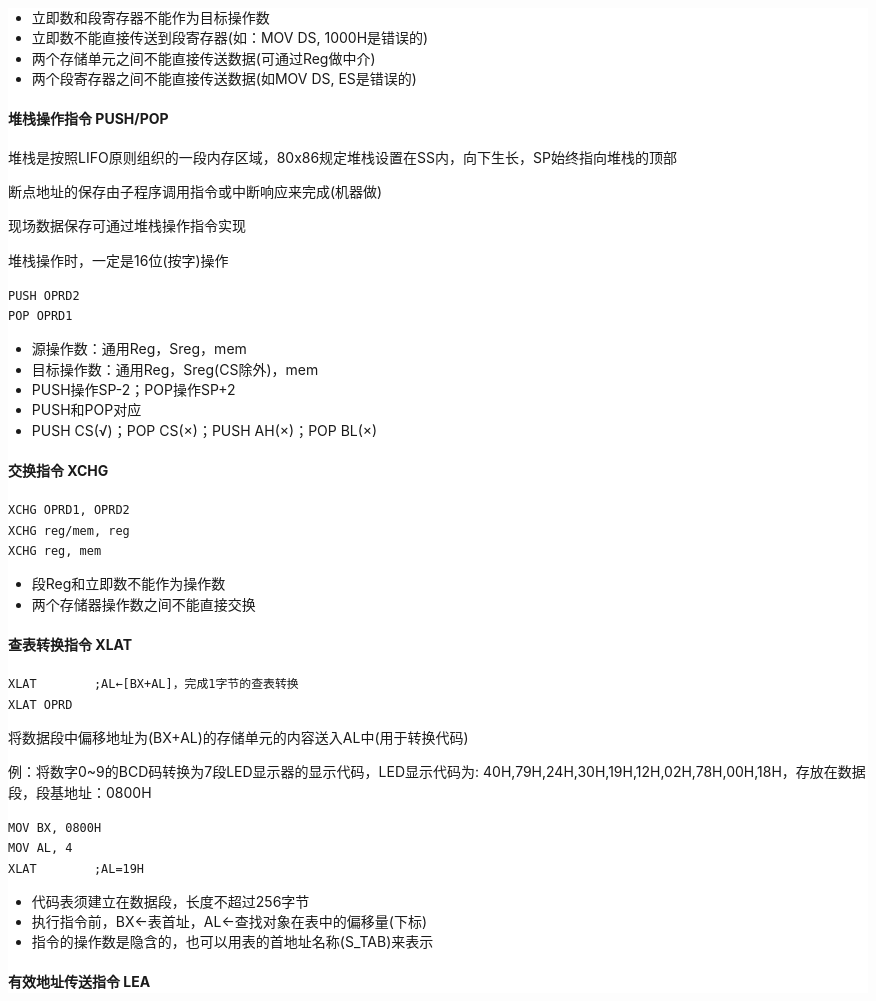 - 立即数和段寄存器不能作为目标操作数
- 立即数不能直接传送到段寄存器(如：MOV DS, 1000H是错误的)
- 两个存储单元之间不能直接传送数据(可通过Reg做中介)
- 两个段寄存器之间不能直接传送数据(如MOV DS, ES是错误的)

#### 堆栈操作指令 PUSH/POP

堆栈是按照LIFO原则组织的一段内存区域，80x86规定堆栈设置在SS内，向下生长，SP始终指向堆栈的顶部

断点地址的保存由子程序调用指令或中断响应来完成(机器做)

现场数据保存可通过堆栈操作指令实现

堆栈操作时，一定是16位(按字)操作

```assembly
PUSH OPRD2
POP OPRD1
```

- 源操作数：通用Reg，Sreg，mem
- 目标操作数：通用Reg，Sreg(CS除外)，mem
- PUSH操作SP-2；POP操作SP+2
- PUSH和POP对应
- PUSH CS(√)；POP CS(×)；PUSH AH(×)；POP BL(×)

#### 交换指令 XCHG

```assembly
XCHG OPRD1, OPRD2
XCHG reg/mem, reg
XCHG reg, mem
```

- 段Reg和立即数不能作为操作数
- 两个存储器操作数之间不能直接交换

#### 查表转换指令 XLAT

```assembly
XLAT		;AL←[BX+AL]，完成1字节的查表转换
XLAT OPRD
```

将数据段中偏移地址为(BX+AL)的存储单元的内容送入AL中(用于转换代码)

例：将数字0~9的BCD码转换为7段LED显示器的显示代码，LED显示代码为: 40H,79H,24H,30H,19H,12H,02H,78H,00H,18H，存放在数据段，段基地址：0800H

```assembly
MOV BX, 0800H
MOV AL, 4
XLAT		;AL=19H
```

- 代码表须建立在数据段，长度不超过256字节
- 执行指令前，BX←表首址，AL←查找对象在表中的偏移量(下标)
- 指令的操作数是隐含的，也可以用表的首地址名称(S_TAB)来表示

#### 有效地址传送指令 LEA
